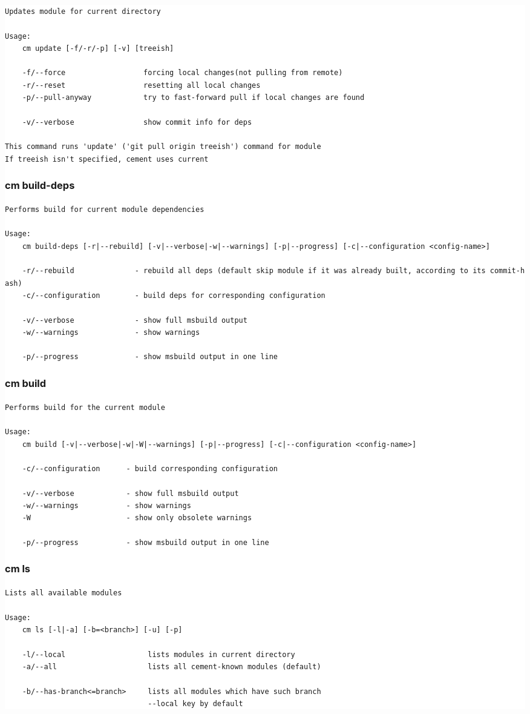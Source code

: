     Updates module for current directory

    Usage:
        cm update [-f/-r/-p] [-v] [treeish]

        -f/--force                  forcing local changes(not pulling from remote)
        -r/--reset                  resetting all local changes
        -p/--pull-anyway            try to fast-forward pull if local changes are found

        -v/--verbose                show commit info for deps

    This command runs 'update' ('git pull origin treeish') command for module
    If treeish isn't specified, cement uses current


### cm build-deps

    Performs build for current module dependencies

    Usage:
        cm build-deps [-r|--rebuild] [-v|--verbose|-w|--warnings] [-p|--progress] [-c|--configuration <config-name>]

        -r/--rebuild              - rebuild all deps (default skip module if it was already built, according to its commit-hash)
        -c/--configuration        - build deps for corresponding configuration

        -v/--verbose              - show full msbuild output
        -w/--warnings             - show warnings

        -p/--progress             - show msbuild output in one line

### cm build

    Performs build for the current module

    Usage:
        cm build [-v|--verbose|-w|-W|--warnings] [-p|--progress] [-c|--configuration <config-name>]

        -c/--configuration      - build corresponding configuration

        -v/--verbose            - show full msbuild output
        -w/--warnings           - show warnings
        -W                      - show only obsolete warnings

        -p/--progress           - show msbuild output in one line


### cm ls

    Lists all available modules

    Usage:
        cm ls [-l|-a] [-b=<branch>] [-u] [-p]

        -l/--local                   lists modules in current directory
        -a/--all                     lists all cement-known modules (default)

        -b/--has-branch<=branch>     lists all modules which have such branch
                                     --local key by default

